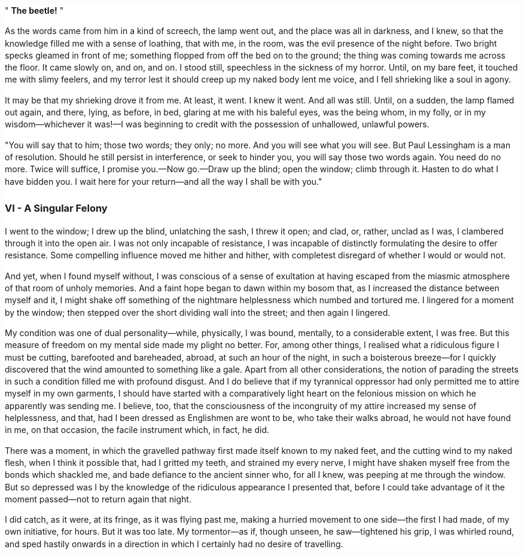 " **The beetle!** "

As the words came from him in a kind of screech, the lamp went out, and the place was all in darkness, and I knew, so that the knowledge filled me with a sense of loathing, that with me, in the room, was the evil presence of the night before. Two bright specks gleamed in front of me; something flopped from off the bed on to the ground; the thing was coming towards me across the floor. It came slowly on, and on, and on. I stood still, speechless in the sickness of my horror. Until, on my bare feet, it touched me with slimy feelers, and my terror lest it should creep up my naked body lent me voice, and I fell shrieking like a soul in agony.

It may be that my shrieking drove it from me. At least, it went. I knew it went. And all was still. Until, on a sudden, the lamp flamed out again, and there, lying, as before, in bed, glaring at me with his baleful eyes, was the being whom, in my folly, or in my wisdom﻿—whichever it was!﻿—I was beginning to credit with the possession of unhallowed, unlawful powers.

"You will say that to him; those two words; they only; no more. And you will see what you will see. But Paul Lessingham is a man of resolution. Should he still persist in interference, or seek to hinder you, you will say those two words again. You need do no more. Twice will suffice, I promise you.﻿—Now go.﻿—Draw up the blind; open the window; climb through it. Hasten to do what I have bidden you. I wait here for your return﻿—and all the way I shall be with you."


### VI - A Singular Felony

I went to the window; I drew up the blind, unlatching the sash, I threw it open; and clad, or, rather, unclad as I was, I clambered through it into the open air. I was not only incapable of resistance, I was incapable of distinctly formulating the desire to offer resistance. Some compelling influence moved me hither and hither, with completest disregard of whether I would or would not.

And yet, when I found myself without, I was conscious of a sense of exultation at having escaped from the miasmic atmosphere of that room of unholy memories. And a faint hope began to dawn within my bosom that, as I increased the distance between myself and it, I might shake off something of the nightmare helplessness which numbed and tortured me. I lingered for a moment by the window; then stepped over the short dividing wall into the street; and then again I lingered.

My condition was one of dual personality﻿—while, physically, I was bound, mentally, to a considerable extent, I was free. But this measure of freedom on my mental side made my plight no better. For, among other things, I realised what a ridiculous figure I must be cutting, barefooted and bareheaded, abroad, at such an hour of the night, in such a boisterous breeze﻿—for I quickly discovered that the wind amounted to something like a gale. Apart from all other considerations, the notion of parading the streets in such a condition filled me with profound disgust. And I do believe that if my tyrannical oppressor had only permitted me to attire myself in my own garments, I should have started with a comparatively light heart on the felonious mission on which he apparently was sending me. I believe, too, that the consciousness of the incongruity of my attire increased my sense of helplessness, and that, had I been dressed as Englishmen are wont to be, who take their walks abroad, he would not have found in me, on that occasion, the facile instrument which, in fact, he did.

There was a moment, in which the gravelled pathway first made itself known to my naked feet, and the cutting wind to my naked flesh, when I think it possible that, had I gritted my teeth, and strained my every nerve, I might have shaken myself free from the bonds which shackled me, and bade defiance to the ancient sinner who, for all I knew, was peeping at me through the window. But so depressed was I by the knowledge of the ridiculous appearance I presented that, before I could take advantage of it the moment passed﻿—not to return again that night.

I did catch, as it were, at its fringe, as it was flying past me, making a hurried movement to one side﻿—the first I had made, of my own initiative, for hours. But it was too late. My tormentor﻿—as if, though unseen, he saw﻿—tightened his grip, I was whirled round, and sped hastily onwards in a direction in which I certainly had no desire of travelling.
